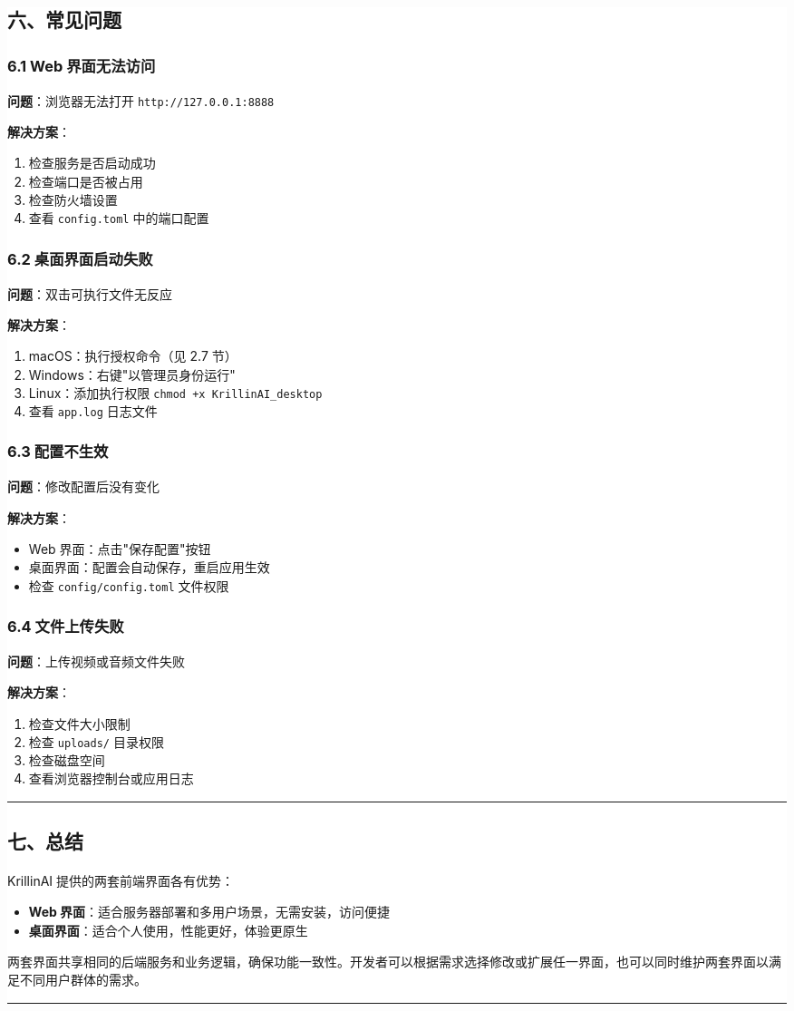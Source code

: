 
## 六、常见问题

### 6.1 Web 界面无法访问

**问题**：浏览器无法打开 `http://127.0.0.1:8888`

**解决方案**：
1. 检查服务是否启动成功
2. 检查端口是否被占用
3. 检查防火墙设置
4. 查看 `config.toml` 中的端口配置

### 6.2 桌面界面启动失败

**问题**：双击可执行文件无反应

**解决方案**：
1. macOS：执行授权命令（见 2.7 节）
2. Windows：右键"以管理员身份运行"
3. Linux：添加执行权限 `chmod +x KrillinAI_desktop`
4. 查看 `app.log` 日志文件

### 6.3 配置不生效

**问题**：修改配置后没有变化

**解决方案**：
- Web 界面：点击"保存配置"按钮
- 桌面界面：配置会自动保存，重启应用生效
- 检查 `config/config.toml` 文件权限

### 6.4 文件上传失败

**问题**：上传视频或音频文件失败

**解决方案**：
1. 检查文件大小限制
2. 检查 `uploads/` 目录权限
3. 检查磁盘空间
4. 查看浏览器控制台或应用日志

---

## 七、总结

KrillinAI 提供的两套前端界面各有优势：

- **Web 界面**：适合服务器部署和多用户场景，无需安装，访问便捷
- **桌面界面**：适合个人使用，性能更好，体验更原生

两套界面共享相同的后端服务和业务逻辑，确保功能一致性。开发者可以根据需求选择修改或扩展任一界面，也可以同时维护两套界面以满足不同用户群体的需求。

---
